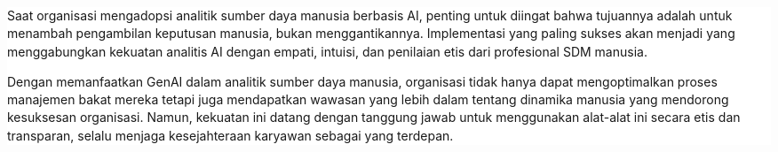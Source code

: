 Saat organisasi mengadopsi analitik sumber daya manusia berbasis AI, penting untuk diingat bahwa tujuannya adalah untuk menambah pengambilan keputusan manusia, bukan menggantikannya. Implementasi yang paling sukses akan menjadi yang menggabungkan kekuatan analitis AI dengan empati, intuisi, dan penilaian etis dari profesional SDM manusia.

Dengan memanfaatkan GenAI dalam analitik sumber daya manusia, organisasi tidak hanya dapat mengoptimalkan proses manajemen bakat mereka tetapi juga mendapatkan wawasan yang lebih dalam tentang dinamika manusia yang mendorong kesuksesan organisasi. Namun, kekuatan ini datang dengan tanggung jawab untuk menggunakan alat-alat ini secara etis dan transparan, selalu menjaga kesejahteraan karyawan sebagai yang terdepan.